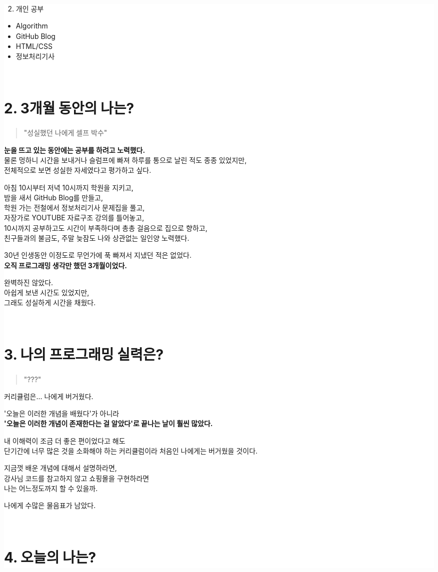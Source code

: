2) 개인 공부
- Algorithm 
- GitHub Blog 
- HTML/CSS
- 정보처리기사 

&nbsp;


# 2. 3개월 동안의 나는?

>"성실했던 나에게 셀프 박수"

**눈을 뜨고 있는 동안에는 공부를 하려고 노력했다.**  
물론 멍하니 시간을 보내거나 슬럼프에 빠져 하루를 통으로 날린 적도 종종 있었지만,  
전체적으로 보면 성실한 자세였다고 평가하고 싶다.  

아침 10시부터 저녁 10시까지 학원을 지키고,  
밤을 새서 GitHub Blog를 만들고,  
학원 가는 전철에서 정보처리기사 문제집을 풀고,  
자장가로 YOUTUBE 자료구조 강의를 틀어놓고,  
10시까지 공부하고도 시간이 부족하다며 총총 걸음으로 집으로 향하고,  
친구들과의 불금도, 주말 늦잠도 나와 상관없는 일인양 노력했다.  

30년 인생동안 이정도로 무언가에 푹 빠져서 지냈던 적은 없었다.  
**오직 프로그래밍 생각만 했던 3개월이었다.**   

완벽하진 않았다.  
아쉽게 보낸 시간도 있었지만,  
그래도 성실하게 시간을 채웠다.  

&nbsp;


# 3. 나의 프로그래밍 실력은?

>"???"

커리큘럼은... 나에게 버거웠다.  

'오늘은 이러한 개념을 배웠다'가 아니라   
**'오늘은 이러한 개념이 존재한다는 걸 알았다'로 끝나는 날이 훨씬 많았다.**  

내 이해력이 조금 더 좋은 편이었다고 해도  
단기간에 너무 많은 것을 소화해야 하는 커리큘럼이라 처음인 나에게는 버거웠을 것이다.  

지금껏 배운 개념에 대해서 설명하라면,  
강사님 코드를 참고하지 않고 쇼핑몰을 구현하라면  
나는 어느정도까지 할 수 있을까.  

나에게 수많은 물음표가 남았다.  

&nbsp;


# 4. 오늘의 나는?
